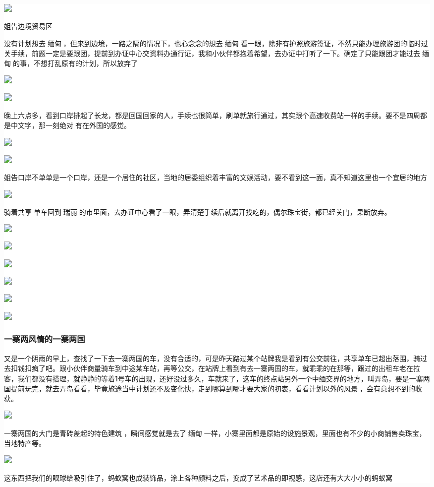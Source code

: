 ![](https://s.tuniu.net/qn/image/42418bfde16d292c3d3bfb7245ffede1/b0513a4c-de1c-4084-d28c-5144d12fabe3.jpg?imageView2/2/w/800/h/0)

姐告边境贸易区

没有计划想去 缅甸 ，但来到边境，一路之隔的情况下，也心念念的想去 缅甸
看一眼，除非有护照旅游签证，不然只能办理旅游团的临时过关手续，前题一定是要跟团，提前到办证中心交资料办通行证，我和小伙伴都抱着希望，去办证中打听了一下。确定了只能跟团才能过去
缅甸 的事，不想打乱原有的计划，所以放弃了

![](https://s.tuniu.net/qn/image/42418bfde16d292c3d3bfb7245ffede1/f62bc2ea-0dec-4a3f-b89b-5be4421dcf3e.jpg?imageView2/2/w/800/h/0)

![](https://s.tuniu.net/qn/image/42418bfde16d292c3d3bfb7245ffede1/d4f17d34-cec5-42c1-87d3-3e82129c2b72.jpg?imageView2/2/w/800/h/0)

晚上六点多，看到口岸排起了长龙，都是回国回家的人，手续也很简单，刷单就旅行通过，其实跟个高速收费站一样的手续。要不是四周都是中文字，那一刻绝对
有在外国的感觉。

![](https://s.tuniu.net/qn/image/42418bfde16d292c3d3bfb7245ffede1/5025f136-6c90-42c0-89e3-4fa6ba5eba56.jpg?imageView2/2/w/800/h/0)

![](https://s.tuniu.net/qn/image/42418bfde16d292c3d3bfb7245ffede1/ccfb1950-a1a7-4186-9911-7e6a397fba59.jpg?imageView2/2/w/800/h/0)

姐告口岸不单单是一个口岸，还是一个居住的社区，当地的居委组织着丰富的文娱活动，要不看到这一面，真不知道这里也一个宜居的地方

![](https://s.tuniu.net/qn/image/42418bfde16d292c3d3bfb7245ffede1/0c164fab-f56a-4872-b5f5-a4165a1b7316.jpg?imageView2/2/w/800/h/0)

骑着共享 单车回到 瑞丽 的市里面，去办证中心看了一眼，弄清楚手续后就离开找吃的，偶尔珠宝街，都已经关门，果断放弃。

![](https://s.tuniu.net/qn/image/42418bfde16d292c3d3bfb7245ffede1/1c5eb680-6323-4cfc-e492-5a647107cb31.jpg?imageView2/2/w/800/h/0)

![](https://s.tuniu.net/qn/image/42418bfde16d292c3d3bfb7245ffede1/09d04f56-0003-4e1e-a6a2-a3ef15e625aa.jpg?imageView2/2/w/800/h/0)

![](https://s.tuniu.net/qn/image/42418bfde16d292c3d3bfb7245ffede1/4726af8d-a043-492c-a378-5b6984ddac20.jpg?imageView2/2/w/800/h/0)

![](https://s.tuniu.net/qn/image/42418bfde16d292c3d3bfb7245ffede1/18cbd60a-e6fa-4da9-bc1a-5836a9f7dc92.jpg?imageView2/2/w/800/h/0)

![](https://s.tuniu.net/qn/image/42418bfde16d292c3d3bfb7245ffede1/713ede4a-b0bd-45e2-8914-01fcd49d5fb3.jpg?imageView2/2/w/800/h/0)

![](https://s.tuniu.net/qn/image/42418bfde16d292c3d3bfb7245ffede1/8fc5e86c-bbc9-4920-ba36-a97828d57827.jpg?imageView2/2/w/800/h/0)

### 一寨两风情的一寨两国

又是一个阴雨的早上，查找了一下去一寨两国的车，没有合适的，可是昨天路过某个站牌我是看到有公交前往，共享单车已超出落围，骑过去扣钱扣疯了吧。跟小伙伴商量骑车到中途某车站，再等公交，在站牌上看到有去一寨两国的车，就乖乖的在那等，跟过的出租车老在拉客，我们都没有搭理，就静静的等着1号车的出现，还好没过多久，车就来了，这车的终点站另外一个中缅交界的地方，叫弄岛，要是一寨两国提前玩完，就去弄岛看看，毕竟旅途当中计划还不及变化快，走到哪算到哪才要大家的初衷，看看计划以外的风景
，会有意想不到的收获。

![](https://s.tuniu.net/qn/image/42418bfde16d292c3d3bfb7245ffede1/f3169347-8433-482c-e380-531879f8e808.jpg?imageView2/2/w/800/h/0)

一寨两国的大门是青砖盖起的特色建筑 ，瞬间感觉就是去了 缅甸 一样，小寨里面都是原始的设施景观，里面也有不少的小商铺售卖珠宝，当地特产等。

![](https://s.tuniu.net/qn/image/42418bfde16d292c3d3bfb7245ffede1/f5a2a0e5-0bdf-4773-c642-e3adf63edef8.jpg?imageView2/2/w/800/h/0)

这东西把我们的眼球给吸引住了，蚂蚁窝也成装饰品，涂上各种颜料之后，变成了艺术品的即视感，这店还有大大小小的蚂蚁窝

